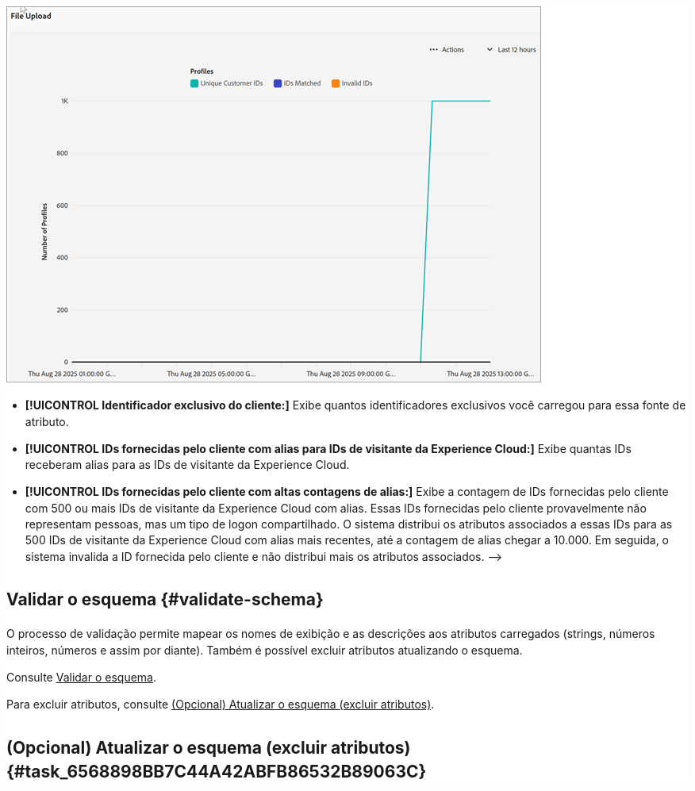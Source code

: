![atributos](assets/file_upload_attributes.png)

* **[!UICONTROL Identificador exclusivo do cliente:]** Exibe quantos identificadores exclusivos você carregou para essa fonte de atributo.

* **[!UICONTROL IDs fornecidas pelo cliente com alias para IDs de visitante da Experience Cloud:]** Exibe quantas IDs receberam alias para as IDs de visitante da Experience Cloud.

* **[!UICONTROL IDs fornecidas pelo cliente com altas contagens de alias:]** Exibe a contagem de IDs fornecidas pelo cliente com 500 ou mais IDs de visitante da Experience Cloud com alias. Essas IDs fornecidas pelo cliente provavelmente não representam pessoas, mas um tipo de logon compartilhado. O sistema distribui os atributos associados a essas IDs para as 500 IDs de visitante da Experience Cloud com alias mais recentes, até a contagem de alias chegar a 10.000. Em seguida, o sistema invalida a ID fornecida pelo cliente e não distribui mais os atributos associados. —>

## Validar o esquema {#validate-schema}

O processo de validação permite mapear os nomes de exibição e as descrições aos atributos carregados (strings, números inteiros, números e assim por diante). Também é possível excluir atributos atualizando o esquema.

Consulte [Validar o esquema](validate-schema.md).

Para excluir atributos, consulte [(Opcional) Atualizar o esquema (excluir atributos)](t-crs-usecase.md).

## (Opcional) Atualizar o esquema (excluir atributos) {#task_6568898BB7C44A42ABFB86532B89063C}
